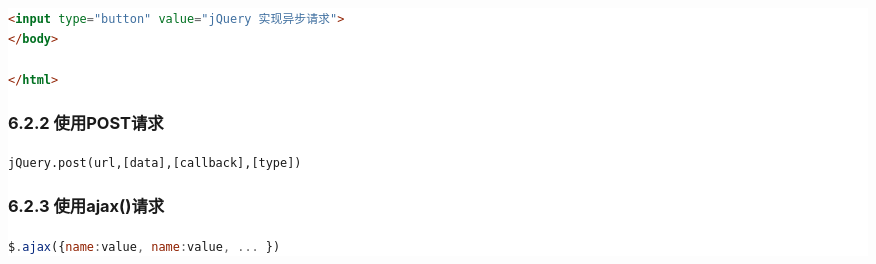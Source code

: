 ```html
<input type="button" value="jQuery 实现异步请求">
</body>

</html>
```



### 6.2.2 使用POST请求

```
jQuery.post(url,[data],[callback],[type])
```

### 6.2.3 使用ajax()请求

```javascript
$.ajax({name:value, name:value, ... })
```

